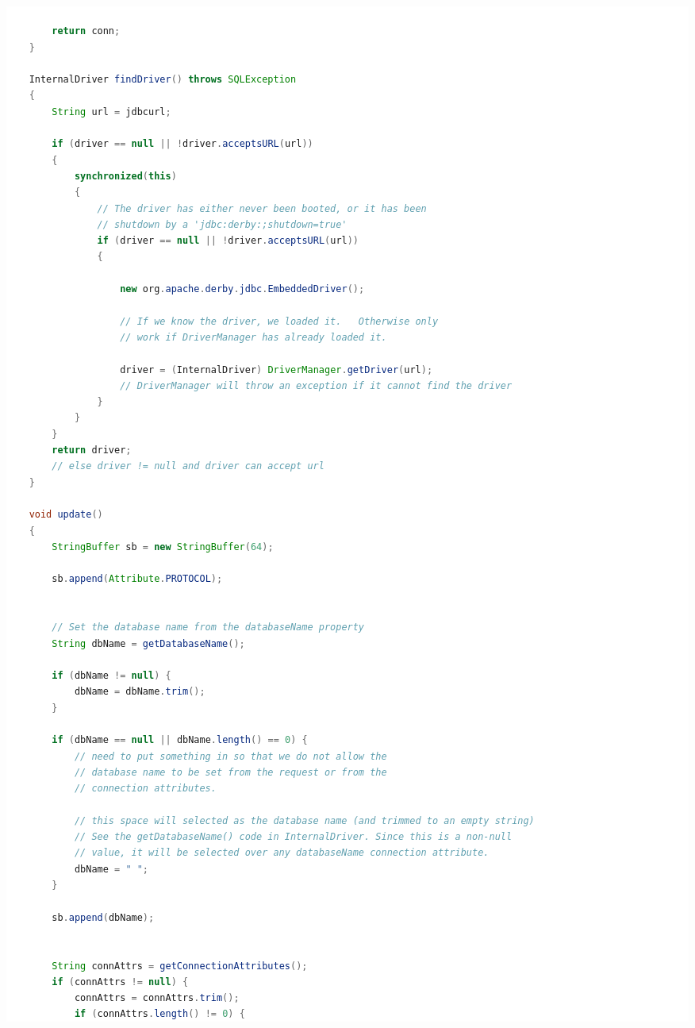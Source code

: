 ```java

        return conn;
	}
   
	InternalDriver findDriver() throws SQLException
	{
		String url = jdbcurl;

		if (driver == null || !driver.acceptsURL(url))
		{
			synchronized(this)
			{
				// The driver has either never been booted, or it has been
				// shutdown by a 'jdbc:derby:;shutdown=true'
				if (driver == null || !driver.acceptsURL(url))
				{

					new org.apache.derby.jdbc.EmbeddedDriver();

					// If we know the driver, we loaded it.   Otherwise only
					// work if DriverManager has already loaded it.

					driver = (InternalDriver) DriverManager.getDriver(url);
					// DriverManager will throw an exception if it cannot find the driver
				}
			}
		}
		return driver;
		// else driver != null and driver can accept url
	}

	void update()
	{
		StringBuffer sb = new StringBuffer(64);

		sb.append(Attribute.PROTOCOL);


		// Set the database name from the databaseName property
		String dbName = getDatabaseName();

		if (dbName != null) {
			dbName = dbName.trim();
		}

		if (dbName == null || dbName.length() == 0) {
			// need to put something in so that we do not allow the
			// database name to be set from the request or from the
			// connection attributes.

			// this space will selected as the database name (and trimmed to an empty string)
			// See the getDatabaseName() code in InternalDriver. Since this is a non-null
			// value, it will be selected over any databaseName connection attribute.
			dbName = " ";
		}

		sb.append(dbName);


		String connAttrs = getConnectionAttributes();
		if (connAttrs != null) {
			connAttrs = connAttrs.trim();
			if (connAttrs.length() != 0) {
```
